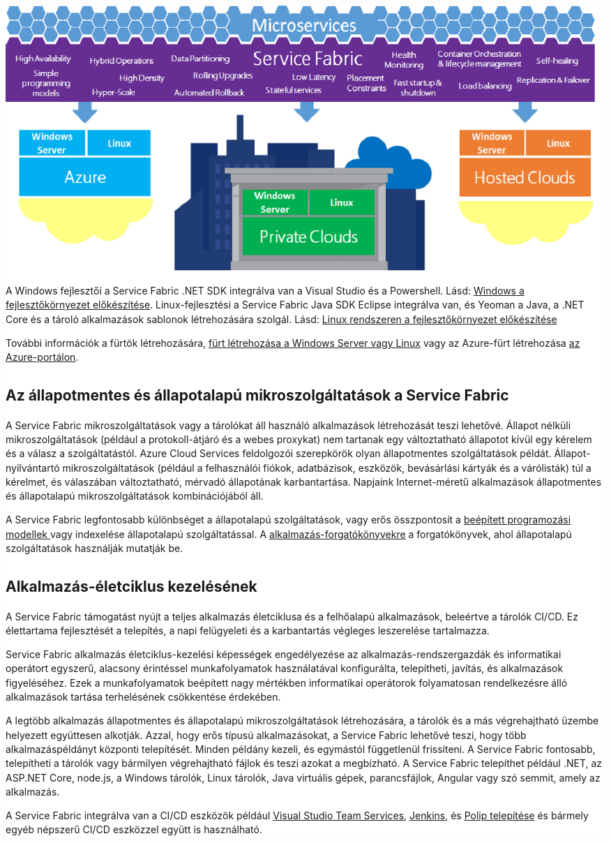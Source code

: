![Service Fabric-platformról][Image1]

A Windows fejlesztői a Service Fabric .NET SDK integrálva van a Visual Studio és a Powershell. Lásd: [Windows a fejlesztőkörnyezet előkészítése](https://docs.microsoft.com/en-us/azure/service-fabric/service-fabric-get-started.md). Linux-fejlesztési a Service Fabric Java SDK Eclipse integrálva van, és Yeoman a Java, a .NET Core és a tároló alkalmazások sablonok létrehozására szolgál. Lásd: [Linux rendszeren a fejlesztőkörnyezet előkészítése](https://docs.microsoft.com/en-us/azure/service-fabric/service-fabric-get-started.md)

További információk a fürtök létrehozására, [fürt létrehozása a Windows Server vagy Linux](service-fabric-deploy-anywhere.md) vagy az Azure-fürt létrehozása [az Azure-portálon](service-fabric-cluster-creation-via-portal.md).

## <a name="stateless-and-stateful-microservices-for-service-fabric"></a>Az állapotmentes és állapotalapú mikroszolgáltatások a Service Fabric
A Service Fabric mikroszolgáltatások vagy a tárolókat áll használó alkalmazások létrehozását teszi lehetővé. Állapot nélküli mikroszolgáltatások (például a protokoll-átjáró és a webes proxykat) nem tartanak egy változtatható állapotot kívül egy kérelem és a válasz a szolgáltatástól. Azure Cloud Services feldolgozói szerepkörök olyan állapotmentes szolgáltatások példát. Állapot-nyilvántartó mikroszolgáltatások (például a felhasználói fiókok, adatbázisok, eszközök, bevásárlási kártyák és a várólisták) túl a kérelmet, és válaszában változtatható, mérvadó állapotának karbantartása. Napjaink Internet-méretű alkalmazások állapotmentes és állapotalapú mikroszolgáltatások kombinációjából áll. 

A Service Fabric legfontosabb különbséget a állapotalapú szolgáltatások, vagy erős összpontosít a [beépített programozási modellek ](service-fabric-choose-framework.md) vagy indexelése állapotalapú szolgáltatással. A [alkalmazás-forgatókönyvekre](service-fabric-application-scenarios.md) a forgatókönyvek, ahol állapotalapú szolgáltatások használják mutatják be.


## <a name="application-lifecycle-management"></a>Alkalmazás-életciklus kezelésének
A Service Fabric támogatást nyújt a teljes alkalmazás életciklusa és a felhőalapú alkalmazások, beleértve a tárolók CI/CD. Ez élettartama fejlesztését a telepítés, a napi felügyeleti és a karbantartás végleges leszerelése tartalmazza.

Service Fabric alkalmazás életciklus-kezelési képességek engedélyezése az alkalmazás-rendszergazdák és informatikai operátort egyszerű, alacsony érintéssel munkafolyamatok használatával konfigurálta, telepítheti, javítás, és alkalmazások figyeléséhez. Ezek a munkafolyamatok beépített nagy mértékben informatikai operátorok folyamatosan rendelkezésre álló alkalmazások tartása terhelésének csökkentése érdekében.

A legtöbb alkalmazás állapotmentes és állapotalapú mikroszolgáltatások létrehozására, a tárolók és a más végrehajtható üzembe helyezett együttesen alkotják. Azzal, hogy erős típusú alkalmazásokat, a Service Fabric lehetővé teszi, hogy több alkalmazáspéldányt központi telepítését. Minden példány kezeli, és egymástól függetlenül frissíteni. A Service Fabric fontosabb, telepítheti a tárolók vagy bármilyen végrehajtható fájlok és teszi azokat a megbízható. A Service Fabric telepíthet például .NET, az ASP.NET Core, node.js, a Windows tárolók, Linux tárolók, Java virtuális gépek, parancsfájlok, Angular vagy szó semmit, amely az alkalmazás.

A Service Fabric integrálva van a CI/CD eszközök például [Visual Studio Team Services](https://www.visualstudio.com/team-services/), [Jenkins](https://jenkins.io/index.html), és [Polip telepítése](https://octopus.com/) és bármely egyéb népszerű CI/CD eszközzel együtt is használható.


[Image1]: media/service-fabric-overview/Service-Fabric-Overview.png